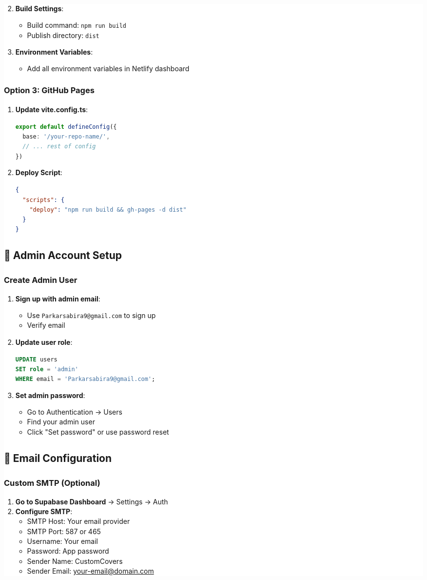 2. **Build Settings**:
   - Build command: `npm run build`
   - Publish directory: `dist`

3. **Environment Variables**:
   - Add all environment variables in Netlify dashboard

### **Option 3: GitHub Pages**

1. **Update vite.config.ts**:
   ```typescript
   export default defineConfig({
     base: '/your-repo-name/',
     // ... rest of config
   })
   ```

2. **Deploy Script**:
   ```json
   {
     "scripts": {
       "deploy": "npm run build && gh-pages -d dist"
     }
   }
   ```

## 🔐 **Admin Account Setup**

### **Create Admin User**

1. **Sign up with admin email**:
   - Use `Parkarsabira9@gmail.com` to sign up
   - Verify email

2. **Update user role**:
   ```sql
   UPDATE users 
   SET role = 'admin' 
   WHERE email = 'Parkarsabira9@gmail.com';
   ```

3. **Set admin password**:
   - Go to Authentication → Users
   - Find your admin user
   - Click "Set password" or use password reset

## 📧 **Email Configuration**

### **Custom SMTP (Optional)**

1. **Go to Supabase Dashboard** → Settings → Auth
2. **Configure SMTP**:
   - SMTP Host: Your email provider
   - SMTP Port: 587 or 465
   - Username: Your email
   - Password: App password
   - Sender Name: CustomCovers
   - Sender Email: your-email@domain.com
